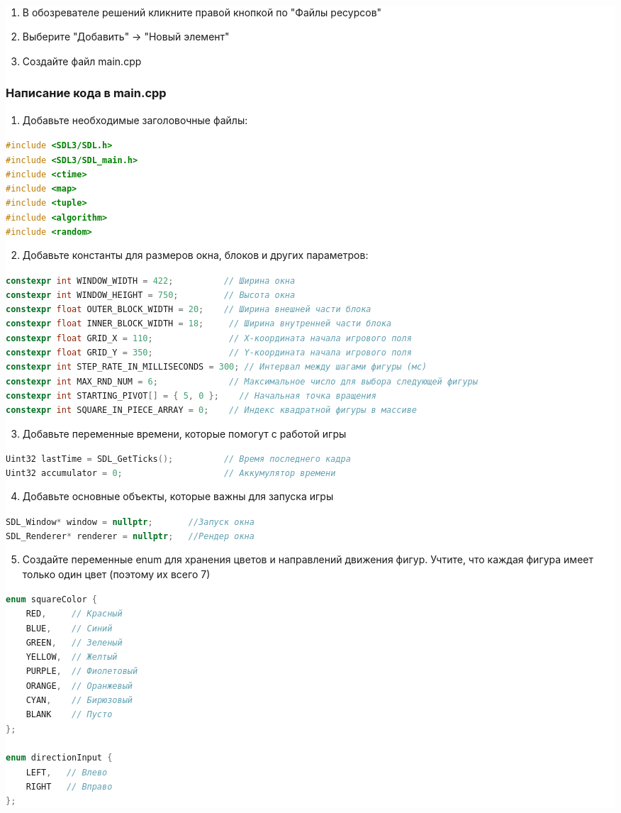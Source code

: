 1) В обозревателе решений кликните правой кнопкой по "Файлы ресурсов"

2) Выберите "Добавить" → "Новый элемент"

3) Создайте файл main.cpp

### Написание кода в main.cpp

1) Добавьте необходимые заголовочные файлы:

```c++
#include <SDL3/SDL.h>
#include <SDL3/SDL_main.h>
#include <ctime>
#include <map>
#include <tuple>
#include <algorithm>
#include <random>
```

2) Добавьте константы для размеров окна, блоков и других параметров:
   
```c++
constexpr int WINDOW_WIDTH = 422;          // Ширина окна
constexpr int WINDOW_HEIGHT = 750;         // Высота окна
constexpr float OUTER_BLOCK_WIDTH = 20;    // Ширина внешней части блока
constexpr float INNER_BLOCK_WIDTH = 18;     // Ширина внутренней части блока
constexpr float GRID_X = 110;               // X-координата начала игрового поля
constexpr float GRID_Y = 350;               // Y-координата начала игрового поля
constexpr int STEP_RATE_IN_MILLISECONDS = 300; // Интервал между шагами фигуры (мс)
constexpr int MAX_RND_NUM = 6;              // Максимальное число для выбора следующей фигуры
constexpr int STARTING_PIVOT[] = { 5, 0 };    // Начальная точка вращения
constexpr int SQUARE_IN_PIECE_ARRAY = 0;    // Индекс квадратной фигуры в массиве
```

3) Добавьте переменные времени, которые помогут с работой игры
   
```c++
Uint32 lastTime = SDL_GetTicks();          // Время последнего кадра
Uint32 accumulator = 0;                    // Аккумулятор времени
```

4) Добавьте основные объекты, которые важны для запуска игры
   
```c++
SDL_Window* window = nullptr;       //Запуск окна
SDL_Renderer* renderer = nullptr;   //Рендер окна
```

5) Создайте переменные enum для хранения цветов и направлений движения фигур. Учтите, что каждая фигура имеет только один цвет (поэтому их всего 7)
   
```c++
enum squareColor {
    RED,     // Красный
    BLUE,    // Синий
    GREEN,   // Зеленый
    YELLOW,  // Желтый
    PURPLE,  // Фиолетовый
    ORANGE,  // Оранжевый
    CYAN,    // Бирюзовый
    BLANK    // Пусто
};

enum directionInput {
    LEFT,   // Влево
    RIGHT   // Вправо
};
```
